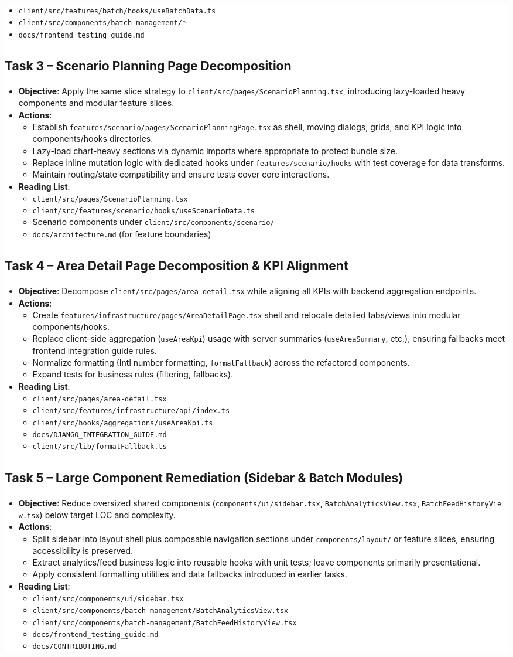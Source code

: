   - `client/src/features/batch/hooks/useBatchData.ts`
  - `client/src/components/batch-management/*`
  - `docs/frontend_testing_guide.md`

## Task 3 – Scenario Planning Page Decomposition
- **Objective**: Apply the same slice strategy to `client/src/pages/ScenarioPlanning.tsx`, introducing lazy-loaded heavy components and modular feature slices.
- **Actions**:
  - Establish `features/scenario/pages/ScenarioPlanningPage.tsx` as shell, moving dialogs, grids, and KPI logic into components/hooks directories.
  - Lazy-load chart-heavy sections via dynamic imports where appropriate to protect bundle size.
  - Replace inline mutation logic with dedicated hooks under `features/scenario/hooks` with test coverage for data transforms.
  - Maintain routing/state compatibility and ensure tests cover core interactions.
- **Reading List**:
  - `client/src/pages/ScenarioPlanning.tsx`
  - `client/src/features/scenario/hooks/useScenarioData.ts`
  - Scenario components under `client/src/components/scenario/`
  - `docs/architecture.md` (for feature boundaries)

## Task 4 – Area Detail Page Decomposition & KPI Alignment
- **Objective**: Decompose `client/src/pages/area-detail.tsx` while aligning all KPIs with backend aggregation endpoints.
- **Actions**:
  - Create `features/infrastructure/pages/AreaDetailPage.tsx` shell and relocate detailed tabs/views into modular components/hooks.
  - Replace client-side aggregation (`useAreaKpi`) usage with server summaries (`useAreaSummary`, etc.), ensuring fallbacks meet frontend integration guide rules.
  - Normalize formatting (Intl number formatting, `formatFallback`) across the refactored components.
  - Expand tests for business rules (filtering, fallbacks).
- **Reading List**:
  - `client/src/pages/area-detail.tsx`
  - `client/src/features/infrastructure/api/index.ts`
  - `client/src/hooks/aggregations/useAreaKpi.ts`
  - `docs/DJANGO_INTEGRATION_GUIDE.md`
  - `client/src/lib/formatFallback.ts`

## Task 5 – Large Component Remediation (Sidebar & Batch Modules)
- **Objective**: Reduce oversized shared components (`components/ui/sidebar.tsx`, `BatchAnalyticsView.tsx`, `BatchFeedHistoryView.tsx`) below target LOC and complexity.
- **Actions**:
  - Split sidebar into layout shell plus composable navigation sections under `components/layout/` or feature slices, ensuring accessibility is preserved.
  - Extract analytics/feed business logic into reusable hooks with unit tests; leave components primarily presentational.
  - Apply consistent formatting utilities and data fallbacks introduced in earlier tasks.
- **Reading List**:
  - `client/src/components/ui/sidebar.tsx`
  - `client/src/components/batch-management/BatchAnalyticsView.tsx`
  - `client/src/components/batch-management/BatchFeedHistoryView.tsx`
  - `docs/frontend_testing_guide.md`
  - `docs/CONTRIBUTING.md`
